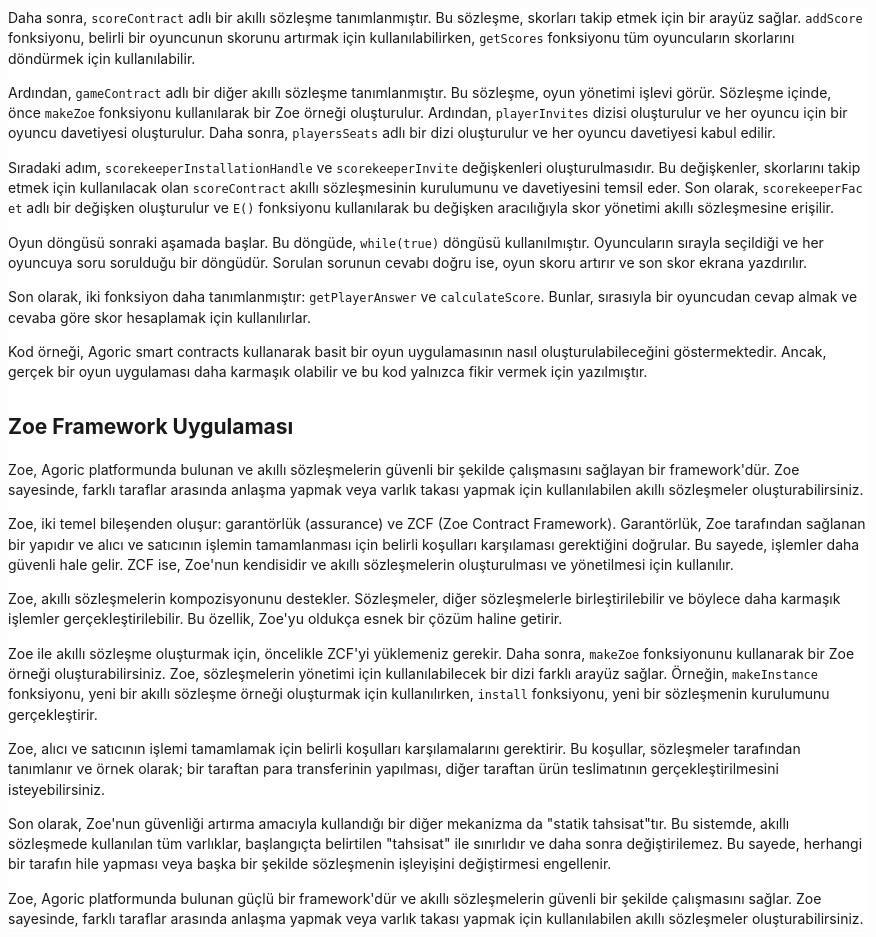 Daha sonra, `scoreContract` adlı bir akıllı sözleşme tanımlanmıştır. Bu sözleşme, skorları takip etmek için bir arayüz sağlar. `addScore` fonksiyonu, belirli bir oyuncunun skorunu artırmak için kullanılabilirken, `getScores` fonksiyonu tüm oyuncuların skorlarını döndürmek için kullanılabilir.

Ardından, `gameContract` adlı bir diğer akıllı sözleşme tanımlanmıştır. Bu sözleşme, oyun yönetimi işlevi görür. Sözleşme içinde, önce `makeZoe` fonksiyonu kullanılarak bir Zoe örneği oluşturulur. Ardından, `playerInvites` dizisi oluşturulur ve her oyuncu için bir oyuncu davetiyesi oluşturulur. Daha sonra, `playersSeats` adlı bir dizi oluşturulur ve her oyuncu davetiyesi kabul edilir.

Sıradaki adım, `scorekeeperInstallationHandle` ve `scorekeeperInvite` değişkenleri oluşturulmasıdır. Bu değişkenler, skorlarını takip etmek için kullanılacak olan `scoreContract` akıllı sözleşmesinin kurulumunu ve davetiyesini temsil eder. Son olarak, `scorekeeperFacet` adlı bir değişken oluşturulur ve `E()` fonksiyonu kullanılarak bu değişken aracılığıyla skor yönetimi akıllı sözleşmesine erişilir.

Oyun döngüsü sonraki aşamada başlar. Bu döngüde, `while(true)` döngüsü kullanılmıştır. Oyuncuların sırayla seçildiği ve her oyuncuya soru sorulduğu bir döngüdür. Sorulan sorunun cevabı doğru ise, oyun skoru artırır ve son skor ekrana yazdırılır.

Son olarak, iki fonksiyon daha tanımlanmıştır: `getPlayerAnswer` ve `calculateScore`. Bunlar, sırasıyla bir oyuncudan cevap almak ve cevaba göre skor hesaplamak için kullanılırlar.

Kod örneği, Agoric smart contracts kullanarak basit bir oyun uygulamasının nasıl oluşturulabileceğini göstermektedir. Ancak, gerçek bir oyun uygulaması daha karmaşık olabilir ve bu kod yalnızca fikir vermek için yazılmıştır.

## Zoe Framework Uygulaması


Zoe, Agoric platformunda bulunan ve akıllı sözleşmelerin güvenli bir şekilde çalışmasını sağlayan bir framework'dür. Zoe sayesinde, farklı taraflar arasında anlaşma yapmak veya varlık takası yapmak için kullanılabilen akıllı sözleşmeler oluşturabilirsiniz.

Zoe, iki temel bileşenden oluşur: garantörlük (assurance) ve ZCF (Zoe Contract Framework). Garantörlük, Zoe tarafından sağlanan bir yapıdır ve alıcı ve satıcının işlemin tamamlanması için belirli koşulları karşılaması gerektiğini doğrular. Bu sayede, işlemler daha güvenli hale gelir. ZCF ise, Zoe'nun kendisidir ve akıllı sözleşmelerin oluşturulması ve yönetilmesi için kullanılır.

Zoe, akıllı sözleşmelerin kompozisyonunu destekler. Sözleşmeler, diğer sözleşmelerle birleştirilebilir ve böylece daha karmaşık işlemler gerçekleştirilebilir. Bu özellik, Zoe'yu oldukça esnek bir çözüm haline getirir.

Zoe ile akıllı sözleşme oluşturmak için, öncelikle ZCF'yi yüklemeniz gerekir. Daha sonra, `makeZoe` fonksiyonunu kullanarak bir Zoe örneği oluşturabilirsiniz. Zoe, sözleşmelerin yönetimi için kullanılabilecek bir dizi farklı arayüz sağlar. Örneğin, `makeInstance` fonksiyonu, yeni bir akıllı sözleşme örneği oluşturmak için kullanılırken, `install` fonksiyonu, yeni bir sözleşmenin kurulumunu gerçekleştirir.

Zoe, alıcı ve satıcının işlemi tamamlamak için belirli koşulları karşılamalarını gerektirir. Bu koşullar, sözleşmeler tarafından tanımlanır ve örnek olarak; bir taraftan para transferinin yapılması, diğer taraftan ürün teslimatının gerçekleştirilmesini isteyebilirsiniz.

Son olarak, Zoe'nun güvenliği artırma amacıyla kullandığı bir diğer mekanizma da "statik tahsisat"tır. Bu sistemde, akıllı sözleşmede kullanılan tüm varlıklar, başlangıçta belirtilen "tahsisat" ile sınırlıdır ve daha sonra değiştirilemez. Bu sayede, herhangi bir tarafın hile yapması veya başka bir şekilde sözleşmenin işleyişini değiştirmesi engellenir.

Zoe, Agoric platformunda bulunan güçlü bir framework'dür ve akıllı sözleşmelerin güvenli bir şekilde çalışmasını sağlar. Zoe sayesinde, farklı taraflar arasında anlaşma yapmak veya varlık takası yapmak için kullanılabilen akıllı sözleşmeler oluşturabilirsiniz.
